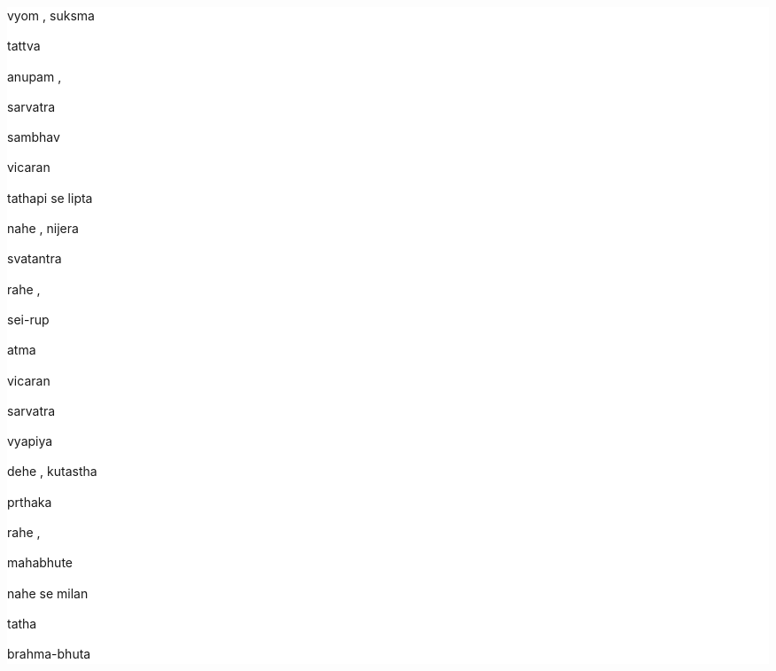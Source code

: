 
vyom
, 
suksma
 
tattva
 
anupam
,


sarvatra
 
sambhav
 
vicaran


tathapi
 se 
lipta


nahe
, 
nijera
 
svatantra
 
rahe
,


sei-rup
 
atma
 
vicaran


sarvatra
 
vyapiya
 
dehe
, 
kutastha
 
prthaka
 
rahe
,


mahabhute
 
nahe
 se 
milan


tatha
 
brahma-bhuta
